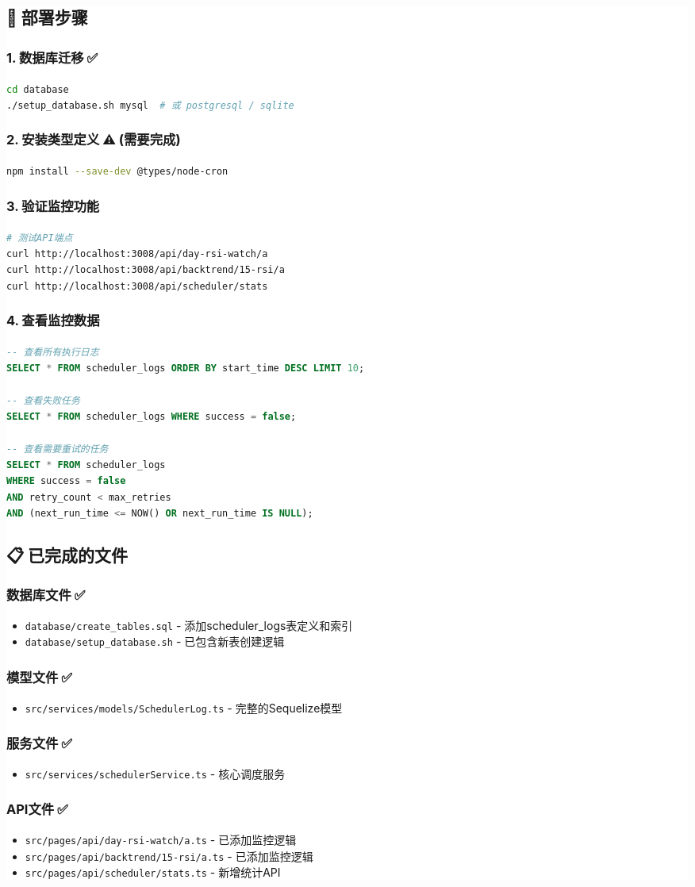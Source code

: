 ## 🚀 部署步骤

### 1. 数据库迁移 ✅
```bash
cd database
./setup_database.sh mysql  # 或 postgresql / sqlite
```

### 2. 安装类型定义 ⚠️ (需要完成)
```bash
npm install --save-dev @types/node-cron
```

### 3. 验证监控功能
```bash
# 测试API端点
curl http://localhost:3008/api/day-rsi-watch/a
curl http://localhost:3008/api/backtrend/15-rsi/a
curl http://localhost:3008/api/scheduler/stats
```

### 4. 查看监控数据
```sql
-- 查看所有执行日志
SELECT * FROM scheduler_logs ORDER BY start_time DESC LIMIT 10;

-- 查看失败任务
SELECT * FROM scheduler_logs WHERE success = false;

-- 查看需要重试的任务
SELECT * FROM scheduler_logs 
WHERE success = false 
AND retry_count < max_retries 
AND (next_run_time <= NOW() OR next_run_time IS NULL);
```

## 📋 已完成的文件

### 数据库文件 ✅
- `database/create_tables.sql` - 添加scheduler_logs表定义和索引
- `database/setup_database.sh` - 已包含新表创建逻辑

### 模型文件 ✅  
- `src/services/models/SchedulerLog.ts` - 完整的Sequelize模型

### 服务文件 ✅
- `src/services/schedulerService.ts` - 核心调度服务

### API文件 ✅
- `src/pages/api/day-rsi-watch/a.ts` - 已添加监控逻辑
- `src/pages/api/backtrend/15-rsi/a.ts` - 已添加监控逻辑  
- `src/pages/api/scheduler/stats.ts` - 新增统计API
